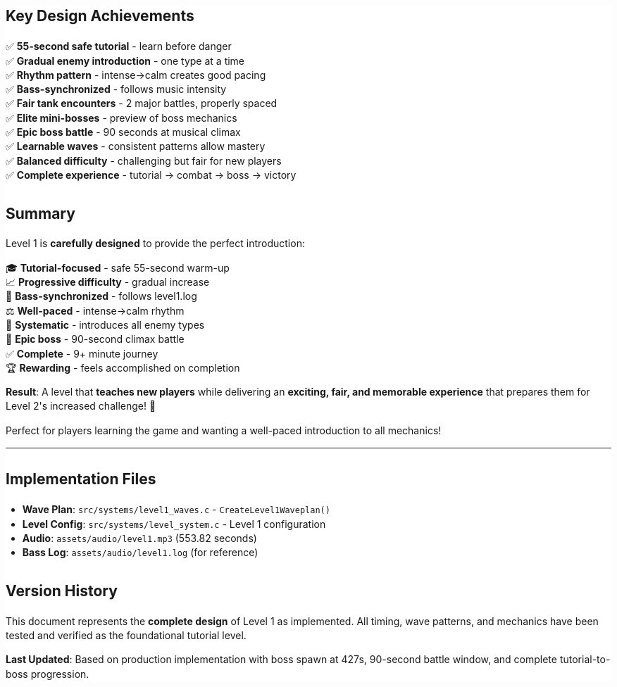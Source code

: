 ## Key Design Achievements

✅ **55-second safe tutorial** - learn before danger  
✅ **Gradual enemy introduction** - one type at a time  
✅ **Rhythm pattern** - intense→calm creates good pacing  
✅ **Bass-synchronized** - follows music intensity  
✅ **Fair tank encounters** - 2 major battles, properly spaced  
✅ **Elite mini-bosses** - preview of boss mechanics  
✅ **Epic boss battle** - 90 seconds at musical climax  
✅ **Learnable waves** - consistent patterns allow mastery  
✅ **Balanced difficulty** - challenging but fair for new players  
✅ **Complete experience** - tutorial → combat → boss → victory  

## Summary

Level 1 is **carefully designed** to provide the perfect introduction:

🎓 **Tutorial-focused** - safe 55-second warm-up  
📈 **Progressive difficulty** - gradual increase  
🎵 **Bass-synchronized** - follows level1.log  
⚖️ **Well-paced** - intense→calm rhythm  
🎯 **Systematic** - introduces all enemy types  
👹 **Epic boss** - 90-second climax battle  
✅ **Complete** - 9+ minute journey  
🏆 **Rewarding** - feels accomplished on completion  

**Result**: A level that **teaches new players** while delivering an **exciting, fair, and memorable experience** that prepares them for Level 2's increased challenge! 🚀

Perfect for players learning the game and wanting a well-paced introduction to all mechanics!

---

## Implementation Files

- **Wave Plan**: `src/systems/level1_waves.c` - `CreateLevel1Waveplan()`
- **Level Config**: `src/systems/level_system.c` - Level 1 configuration
- **Audio**: `assets/audio/level1.mp3` (553.82 seconds)
- **Bass Log**: `assets/audio/level1.log` (for reference)

## Version History

This document represents the **complete design** of Level 1 as implemented. All timing, wave patterns, and mechanics have been tested and verified as the foundational tutorial level.

**Last Updated**: Based on production implementation with boss spawn at 427s, 90-second battle window, and complete tutorial-to-boss progression.
